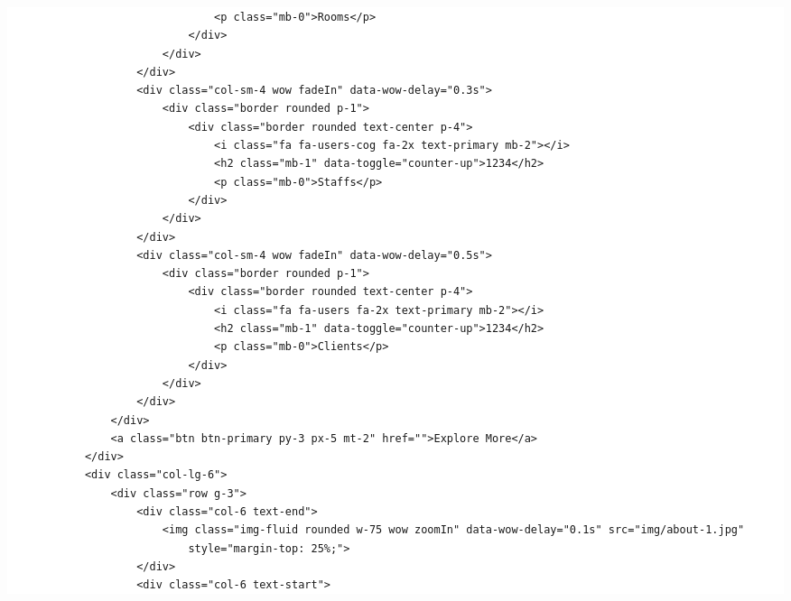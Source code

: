                                     <p class="mb-0">Rooms</p>
                                </div>
                            </div>
                        </div>
                        <div class="col-sm-4 wow fadeIn" data-wow-delay="0.3s">
                            <div class="border rounded p-1">
                                <div class="border rounded text-center p-4">
                                    <i class="fa fa-users-cog fa-2x text-primary mb-2"></i>
                                    <h2 class="mb-1" data-toggle="counter-up">1234</h2>
                                    <p class="mb-0">Staffs</p>
                                </div>
                            </div>
                        </div>
                        <div class="col-sm-4 wow fadeIn" data-wow-delay="0.5s">
                            <div class="border rounded p-1">
                                <div class="border rounded text-center p-4">
                                    <i class="fa fa-users fa-2x text-primary mb-2"></i>
                                    <h2 class="mb-1" data-toggle="counter-up">1234</h2>
                                    <p class="mb-0">Clients</p>
                                </div>
                            </div>
                        </div>
                    </div>
                    <a class="btn btn-primary py-3 px-5 mt-2" href="">Explore More</a>
                </div>
                <div class="col-lg-6">
                    <div class="row g-3">
                        <div class="col-6 text-end">
                            <img class="img-fluid rounded w-75 wow zoomIn" data-wow-delay="0.1s" src="img/about-1.jpg"
                                style="margin-top: 25%;">
                        </div>
                        <div class="col-6 text-start">